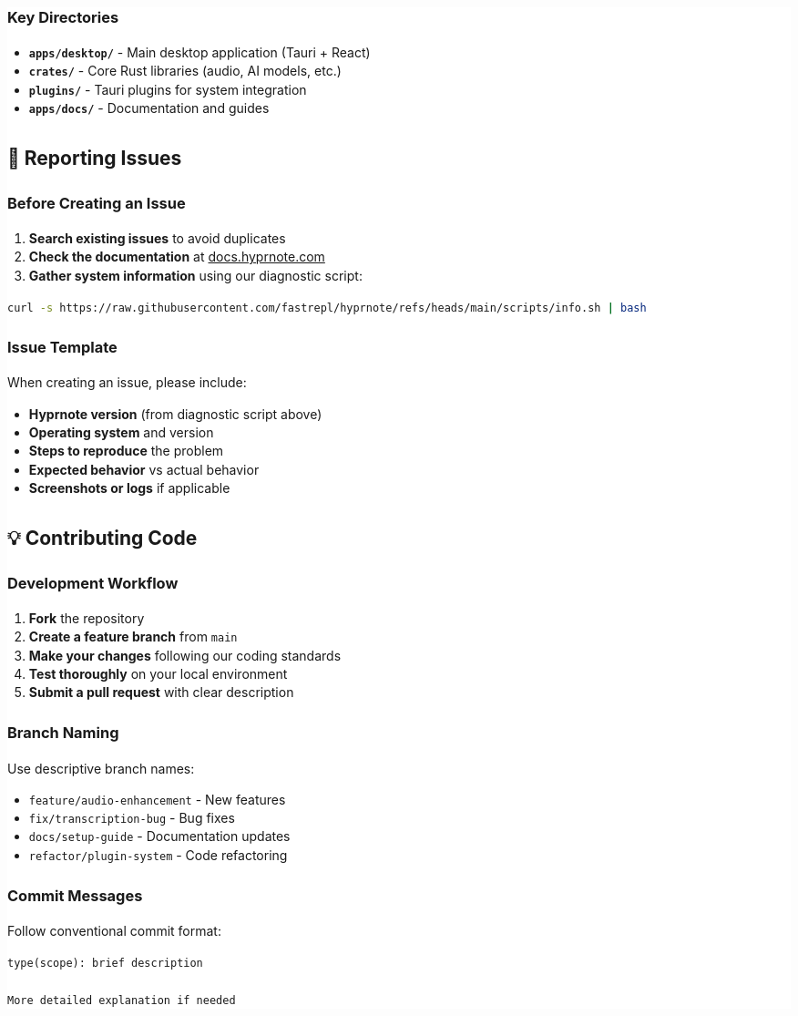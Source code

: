 ### Key Directories

- **`apps/desktop/`** - Main desktop application (Tauri + React)
- **`crates/`** - Core Rust libraries (audio, AI models, etc.)
- **`plugins/`** - Tauri plugins for system integration
- **`apps/docs/`** - Documentation and guides

## 🐛 Reporting Issues

### Before Creating an Issue

1. **Search existing issues** to avoid duplicates
2. **Check the documentation** at [docs.hyprnote.com](https://docs.hyprnote.com)
3. **Gather system information** using our diagnostic script:

```bash
curl -s https://raw.githubusercontent.com/fastrepl/hyprnote/refs/heads/main/scripts/info.sh | bash
```

### Issue Template

When creating an issue, please include:

- **Hyprnote version** (from diagnostic script above)
- **Operating system** and version
- **Steps to reproduce** the problem
- **Expected behavior** vs actual behavior
- **Screenshots or logs** if applicable

## 💡 Contributing Code

### Development Workflow

1. **Fork** the repository
2. **Create a feature branch** from `main`
3. **Make your changes** following our coding standards
4. **Test thoroughly** on your local environment
5. **Submit a pull request** with clear description

### Branch Naming

Use descriptive branch names:
- `feature/audio-enhancement` - New features
- `fix/transcription-bug` - Bug fixes
- `docs/setup-guide` - Documentation updates
- `refactor/plugin-system` - Code refactoring

### Commit Messages

Follow conventional commit format:
```
type(scope): brief description

More detailed explanation if needed
```
